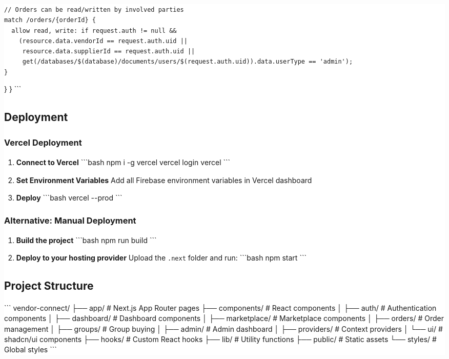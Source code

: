     // Orders can be read/written by involved parties
    match /orders/{orderId} {
      allow read, write: if request.auth != null && 
        (resource.data.vendorId == request.auth.uid || 
         resource.data.supplierId == request.auth.uid ||
         get(/databases/$(database)/documents/users/$(request.auth.uid)).data.userType == 'admin');
    }
  }
}
\`\`\`

## Deployment

### Vercel Deployment
1. **Connect to Vercel**
   \`\`\`bash
   npm i -g vercel
   vercel login
   vercel
   \`\`\`

2. **Set Environment Variables**
   Add all Firebase environment variables in Vercel dashboard

3. **Deploy**
   \`\`\`bash
   vercel --prod
   \`\`\`

### Alternative: Manual Deployment
1. **Build the project**
   \`\`\`bash
   npm run build
   \`\`\`

2. **Deploy to your hosting provider**
   Upload the `.next` folder and run:
   \`\`\`bash
   npm start
   \`\`\`

## Project Structure

\`\`\`
vendor-connect/
├── app/                    # Next.js App Router pages
├── components/            # React components
│   ├── auth/             # Authentication components
│   ├── dashboard/        # Dashboard components
│   ├── marketplace/      # Marketplace components
│   ├── orders/           # Order management
│   ├── groups/           # Group buying
│   ├── admin/            # Admin dashboard
│   ├── providers/        # Context providers
│   └── ui/               # shadcn/ui components
├── hooks/                # Custom React hooks
├── lib/                  # Utility functions
├── public/               # Static assets
└── styles/               # Global styles
\`\`\`
